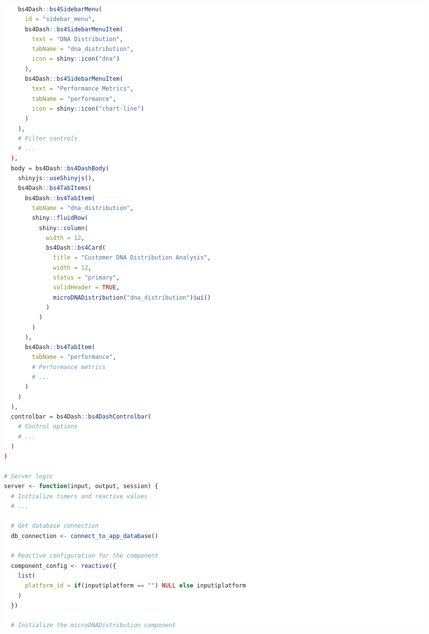 ```r
    bs4Dash::bs4SidebarMenu(
      id = "sidebar_menu",
      bs4Dash::bs4SidebarMenuItem(
        text = "DNA Distribution",
        tabName = "dna_distribution",
        icon = shiny::icon("dna")
      ),
      bs4Dash::bs4SidebarMenuItem(
        text = "Performance Metrics",
        tabName = "performance",
        icon = shiny::icon("chart-line")
      )
    ),
    # Filter controls
    # ...
  ),
  body = bs4Dash::bs4DashBody(
    shinyjs::useShinyjs(),
    bs4Dash::bs4TabItems(
      bs4Dash::bs4TabItem(
        tabName = "dna_distribution",
        shiny::fluidRow(
          shiny::column(
            width = 12,
            bs4Dash::bs4Card(
              title = "Customer DNA Distribution Analysis", 
              width = 12,
              status = "primary",
              solidHeader = TRUE,
              microDNADistribution("dna_distribution")$ui()
            )
          )
        )
      ),
      bs4Dash::bs4TabItem(
        tabName = "performance",
        # Performance metrics
        # ...
      )
    )
  ),
  controlbar = bs4Dash::bs4DashControlbar(
    # Control options
    # ...
  )
)

# Server logic
server <- function(input, output, session) {
  # Initialize timers and reactive values
  # ...
  
  # Get database connection
  db_connection <- connect_to_app_database()
  
  # Reactive configuration for the component
  component_config <- reactive({
    list(
      platform_id = if(input$platform == "") NULL else input$platform
    )
  })
  
  # Initialize the microDNADistribution component
```